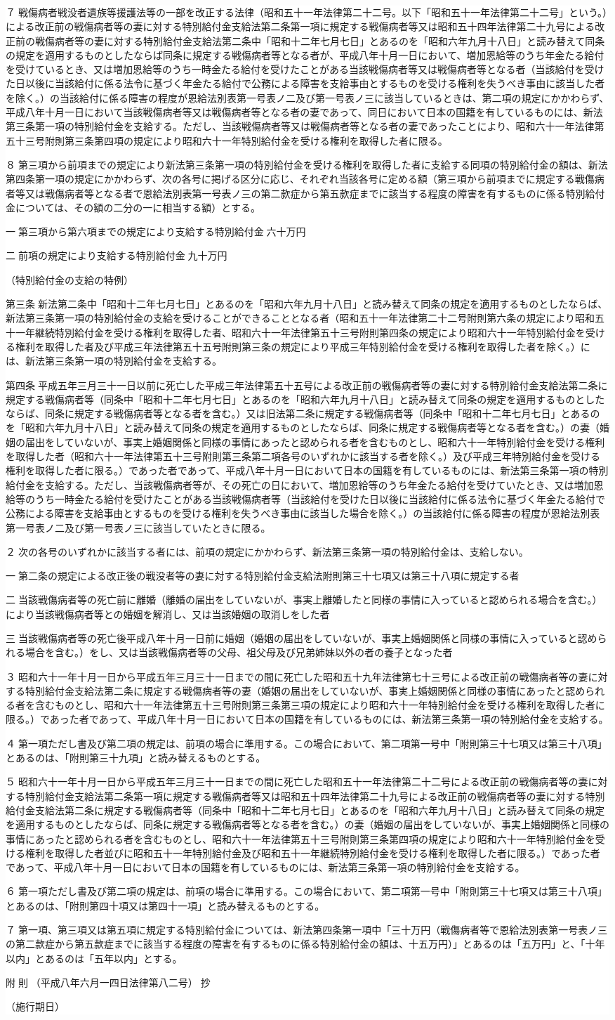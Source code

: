 ７ 戦傷病者戦没者遺族等援護法等の一部を改正する法律（昭和五十一年法律第二十二号。以下「昭和五十一年法律第二十二号」という。）による改正前の戦傷病者等の妻に対する特別給付金支給法第二条第一項に規定する戦傷病者等又は昭和五十四年法律第二十九号による改正前の戦傷病者等の妻に対する特別給付金支給法第二条中「昭和十二年七月七日」とあるのを「昭和六年九月十八日」と読み替えて同条の規定を適用するものとしたならば同条に規定する戦傷病者等となる者が、平成八年十月一日において、増加恩給等のうち年金たる給付を受けているとき、又は増加恩給等のうち一時金たる給付を受けたことがある当該戦傷病者等又は戦傷病者等となる者（当該給付を受けた日以後に当該給付に係る法令に基づく年金たる給付で公務による障害を支給事由とするものを受ける権利を失うべき事由に該当した者を除く。）の当該給付に係る障害の程度が恩給法別表第一号表ノ二及び第一号表ノ三に該当しているときは、第二項の規定にかかわらず、平成八年十月一日において当該戦傷病者等又は戦傷病者等となる者の妻であって、同日において日本の国籍を有しているものには、新法第三条第一項の特別給付金を支給する。ただし、当該戦傷病者等又は戦傷病者等となる者の妻であったことにより、昭和六十一年法律第五十三号附則第三条第四項の規定により昭和六十一年特別給付金を受ける権利を取得した者に限る。

８ 第三項から前項までの規定により新法第三条第一項の特別給付金を受ける権利を取得した者に支給する同項の特別給付金の額は、新法第四条第一項の規定にかかわらず、次の各号に掲げる区分に応じ、それぞれ当該各号に定める額（第三項から前項までに規定する戦傷病者等又は戦傷病者等となる者で恩給法別表第一号表ノ三の第二款症から第五款症までに該当する程度の障害を有するものに係る特別給付金については、その額の二分の一に相当する額）とする。

一 第三項から第六項までの規定により支給する特別給付金 六十万円

二 前項の規定により支給する特別給付金 九十万円

（特別給付金の支給の特例）

第三条 新法第二条中「昭和十二年七月七日」とあるのを「昭和六年九月十八日」と読み替えて同条の規定を適用するものとしたならば、新法第三条第一項の特別給付金の支給を受けることができることとなる者（昭和五十一年法律第二十二号附則第六条の規定により昭和五十一年継続特別給付金を受ける権利を取得した者、昭和六十一年法律第五十三号附則第四条の規定により昭和六十一年特別給付金を受ける権利を取得した者及び平成三年法律第五十五号附則第三条の規定により平成三年特別給付金を受ける権利を取得した者を除く。）には、新法第三条第一項の特別給付金を支給する。

第四条 平成五年三月三十一日以前に死亡した平成三年法律第五十五号による改正前の戦傷病者等の妻に対する特別給付金支給法第二条に規定する戦傷病者等（同条中「昭和十二年七月七日」とあるのを「昭和六年九月十八日」と読み替えて同条の規定を適用するものとしたならば、同条に規定する戦傷病者等となる者を含む。）又は旧法第二条に規定する戦傷病者等（同条中「昭和十二年七月七日」とあるのを「昭和六年九月十八日」と読み替えて同条の規定を適用するものとしたならば、同条に規定する戦傷病者等となる者を含む。）の妻（婚姻の届出をしていないが、事実上婚姻関係と同様の事情にあったと認められる者を含むものとし、昭和六十一年特別給付金を受ける権利を取得した者（昭和六十一年法律第五十三号附則第三条第二項各号のいずれかに該当する者を除く。）及び平成三年特別給付金を受ける権利を取得した者に限る。）であった者であって、平成八年十月一日において日本の国籍を有しているものには、新法第三条第一項の特別給付金を支給する。ただし、当該戦傷病者等が、その死亡の日において、増加恩給等のうち年金たる給付を受けていたとき、又は増加恩給等のうち一時金たる給付を受けたことがある当該戦傷病者等（当該給付を受けた日以後に当該給付に係る法令に基づく年金たる給付で公務による障害を支給事由とするものを受ける権利を失うべき事由に該当した場合を除く。）の当該給付に係る障害の程度が恩給法別表第一号表ノ二及び第一号表ノ三に該当していたときに限る。

２ 次の各号のいずれかに該当する者には、前項の規定にかかわらず、新法第三条第一項の特別給付金は、支給しない。

一 第二条の規定による改正後の戦没者等の妻に対する特別給付金支給法附則第三十七項又は第三十八項に規定する者

二 当該戦傷病者等の死亡前に離婚（離婚の届出をしていないが、事実上離婚したと同様の事情に入っていると認められる場合を含む。）により当該戦傷病者等との婚姻を解消し、又は当該婚姻の取消しをした者

三 当該戦傷病者等の死亡後平成八年十月一日前に婚姻（婚姻の届出をしていないが、事実上婚姻関係と同様の事情に入っていると認められる場合を含む。）をし、又は当該戦傷病者等の父母、祖父母及び兄弟姉妹以外の者の養子となった者

３ 昭和六十一年十月一日から平成五年三月三十一日までの間に死亡した昭和五十九年法律第七十三号による改正前の戦傷病者等の妻に対する特別給付金支給法第二条に規定する戦傷病者等の妻（婚姻の届出をしていないが、事実上婚姻関係と同様の事情にあったと認められる者を含むものとし、昭和六十一年法律第五十三号附則第三条第三項の規定により昭和六十一年特別給付金を受ける権利を取得した者に限る。）であった者であって、平成八年十月一日において日本の国籍を有しているものには、新法第三条第一項の特別給付金を支給する。

４ 第一項ただし書及び第二項の規定は、前項の場合に準用する。この場合において、第二項第一号中「附則第三十七項又は第三十八項」とあるのは、「附則第三十九項」と読み替えるものとする。

５ 昭和六十一年十月一日から平成五年三月三十一日までの間に死亡した昭和五十一年法律第二十二号による改正前の戦傷病者等の妻に対する特別給付金支給法第二条第一項に規定する戦傷病者等又は昭和五十四年法律第二十九号による改正前の戦傷病者等の妻に対する特別給付金支給法第二条に規定する戦傷病者等（同条中「昭和十二年七月七日」とあるのを「昭和六年九月十八日」と読み替えて同条の規定を適用するものとしたならば、同条に規定する戦傷病者等となる者を含む。）の妻（婚姻の届出をしていないが、事実上婚姻関係と同様の事情にあったと認められる者を含むものとし、昭和六十一年法律第五十三号附則第三条第四項の規定により昭和六十一年特別給付金を受ける権利を取得した者並びに昭和五十一年特別給付金及び昭和五十一年継続特別給付金を受ける権利を取得した者に限る。）であった者であって、平成八年十月一日において日本の国籍を有しているものには、新法第三条第一項の特別給付金を支給する。

６ 第一項ただし書及び第二項の規定は、前項の場合に準用する。この場合において、第二項第一号中「附則第三十七項又は第三十八項」とあるのは、「附則第四十項又は第四十一項」と読み替えるものとする。

７ 第一項、第三項又は第五項に規定する特別給付金については、新法第四条第一項中「三十万円（戦傷病者等で恩給法別表第一号表ノ三の第二款症から第五款症までに該当する程度の障害を有するものに係る特別給付金の額は、十五万円）」とあるのは「五万円」と、「十年以内」とあるのは「五年以内」とする。

附 則 （平成八年六月一四日法律第八二号） 抄

（施行期日）
